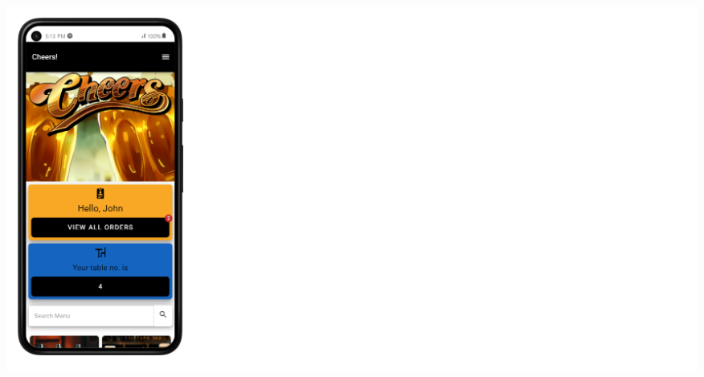   <img style="height:30rem;width:auto;margin:1rem;" src="readme_res/cheers_screenshots/user/cheers_pendingOrders.png">